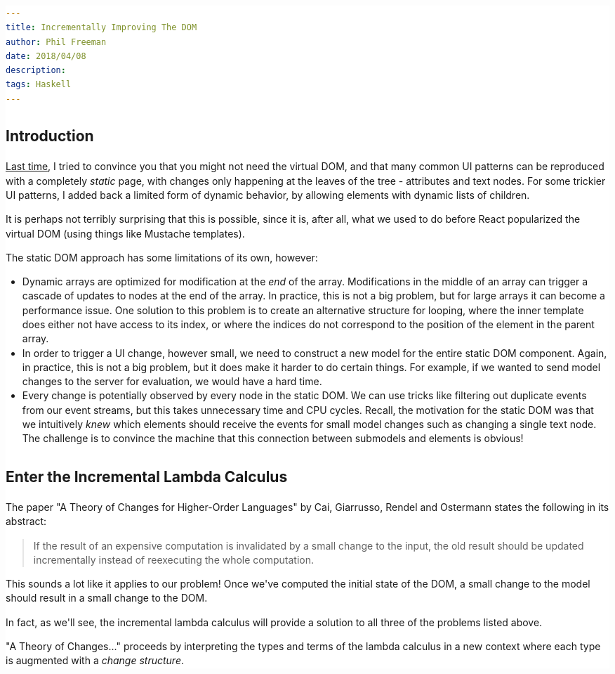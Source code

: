 ```yaml
---
title: Incrementally Improving The DOM
author: Phil Freeman
date: 2018/04/08
description:
tags: Haskell
---
```


## Introduction

[Last time](http://blog.functorial.com/posts/2018-03-12-You-Might-Not-Need-The-Virtual-DOM.html), I tried to convince you that you might not need the virtual DOM, and that many common UI patterns can be reproduced with a completely _static_ page, with changes only happening at the leaves of the tree - attributes and text nodes. For some trickier UI patterns, I added back a limited form of dynamic behavior, by allowing elements with dynamic lists of children.

It is perhaps not terribly surprising that this is possible, since it is, after all, what we used to do before React popularized the virtual DOM (using things like Mustache templates).

The static DOM approach has some limitations of its own, however:

- Dynamic arrays are optimized for modification at the _end_ of the array. Modifications in the middle of an array can trigger a cascade of updates to nodes at the end of the array. In practice, this is not a big problem, but for large arrays it can become a performance issue. One solution to this problem is to create an alternative structure for looping, where the inner template does either not have access to its index, or where the indices do not correspond to the position of the element in the parent array.
- In order to trigger a UI change, however small, we need to construct a new model for the entire static DOM component. Again, in practice, this is not a big problem, but it does make it harder to do certain things. For example, if we wanted to send model changes to the server for evaluation, we would have a hard time.
- Every change is potentially observed by every node in the static DOM. We can use tricks like filtering out duplicate events from our event streams, but this takes unnecessary time and CPU cycles. Recall, the motivation for the static DOM was that we intuitively _knew_ which elements should receive the events for small model changes such as changing a single text node. The challenge is to convince the machine that this connection between submodels and elements is obvious!

## Enter the Incremental Lambda Calculus

The paper "A Theory of Changes for Higher-Order Languages" by Cai, Giarrusso, Rendel and Ostermann states the following in its abstract:

> If the result of an expensive computation is invalidated by a small change to the input, the old result should be updated incrementally instead of reexecuting the whole computation. 

This sounds a lot like it applies to our problem! Once we've computed the initial state of the DOM, a small change to the model should result in a small change to the DOM.

In fact, as we'll see, the incremental lambda calculus will provide a solution to all three of the problems listed above.

"A Theory of Changes..." proceeds by interpreting the types and terms of the lambda calculus in a new context where each type is augmented with a _change structure_.
